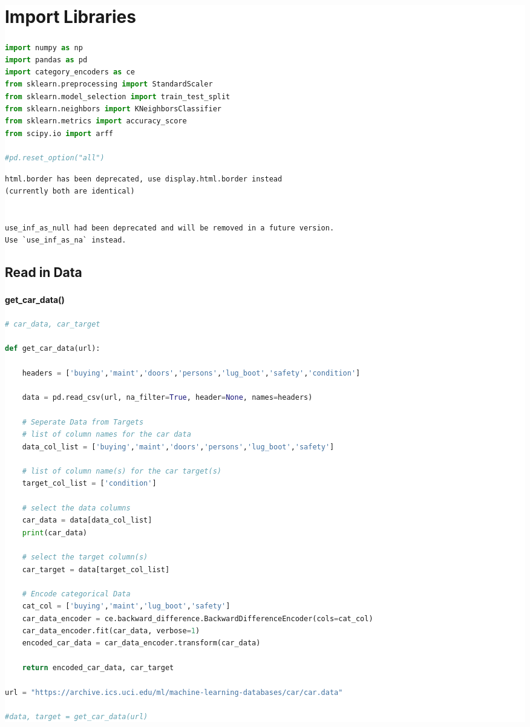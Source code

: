 
# Import Libraries


```python
import numpy as np
import pandas as pd
import category_encoders as ce
from sklearn.preprocessing import StandardScaler
from sklearn.model_selection import train_test_split
from sklearn.neighbors import KNeighborsClassifier
from sklearn.metrics import accuracy_score
from scipy.io import arff

#pd.reset_option("all")
```

    html.border has been deprecated, use display.html.border instead
    (currently both are identical)
    
    
    use_inf_as_null had been deprecated and will be removed in a future version.
    Use `use_inf_as_na` instead.
    
    

## Read in Data

#### get_car_data()


```python
# car_data, car_target

def get_car_data(url):
    
    headers = ['buying','maint','doors','persons','lug_boot','safety','condition']
    
    data = pd.read_csv(url, na_filter=True, header=None, names=headers)
    
    # Seperate Data from Targets
    # list of column names for the car data
    data_col_list = ['buying','maint','doors','persons','lug_boot','safety']
    
    # list of column name(s) for the car target(s)
    target_col_list = ['condition']
    
    # select the data columns
    car_data = data[data_col_list]
    print(car_data)
    
    # select the target column(s)
    car_target = data[target_col_list]
    
    # Encode categorical Data
    cat_col = ['buying','maint','lug_boot','safety']
    car_data_encoder = ce.backward_difference.BackwardDifferenceEncoder(cols=cat_col)
    car_data_encoder.fit(car_data, verbose=1)
    encoded_car_data = car_data_encoder.transform(car_data)
    
    return encoded_car_data, car_target

url = "https://archive.ics.uci.edu/ml/machine-learning-databases/car/car.data"

#data, target = get_car_data(url)
```
